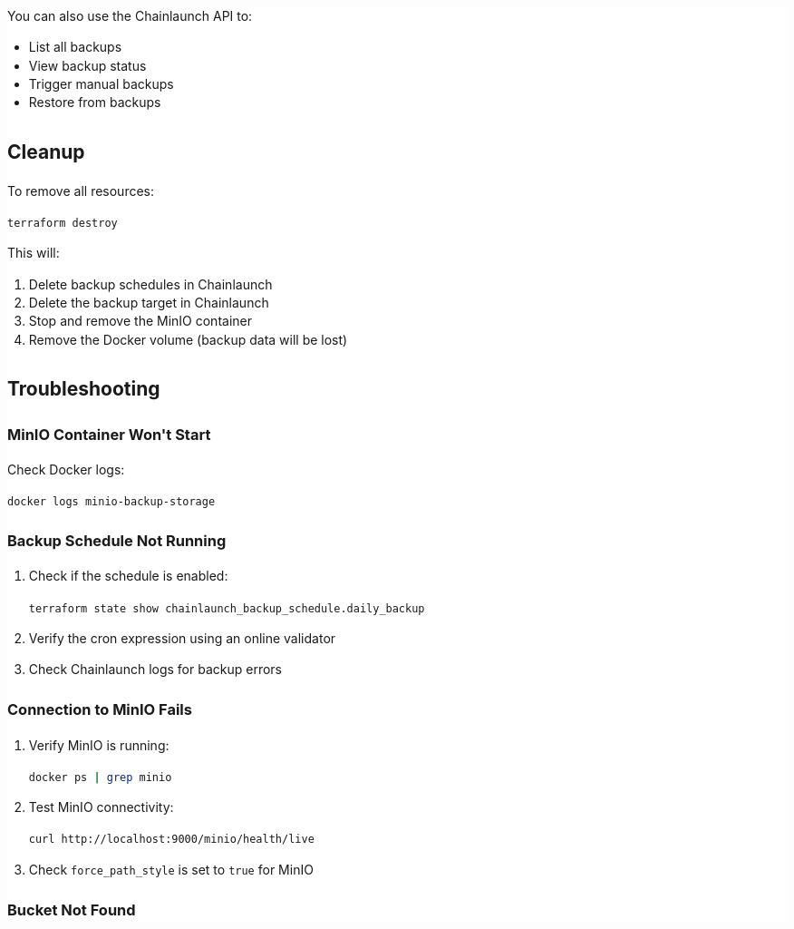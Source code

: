You can also use the Chainlaunch API to:
- List all backups
- View backup status
- Trigger manual backups
- Restore from backups

## Cleanup

To remove all resources:

```bash
terraform destroy
```

This will:
1. Delete backup schedules in Chainlaunch
2. Delete the backup target in Chainlaunch
3. Stop and remove the MinIO container
4. Remove the Docker volume (backup data will be lost)

## Troubleshooting

### MinIO Container Won't Start

Check Docker logs:
```bash
docker logs minio-backup-storage
```

### Backup Schedule Not Running

1. Check if the schedule is enabled:
   ```bash
   terraform state show chainlaunch_backup_schedule.daily_backup
   ```

2. Verify the cron expression using an online validator

3. Check Chainlaunch logs for backup errors

### Connection to MinIO Fails

1. Verify MinIO is running:
   ```bash
   docker ps | grep minio
   ```

2. Test MinIO connectivity:
   ```bash
   curl http://localhost:9000/minio/health/live
   ```

3. Check `force_path_style` is set to `true` for MinIO

### Bucket Not Found
